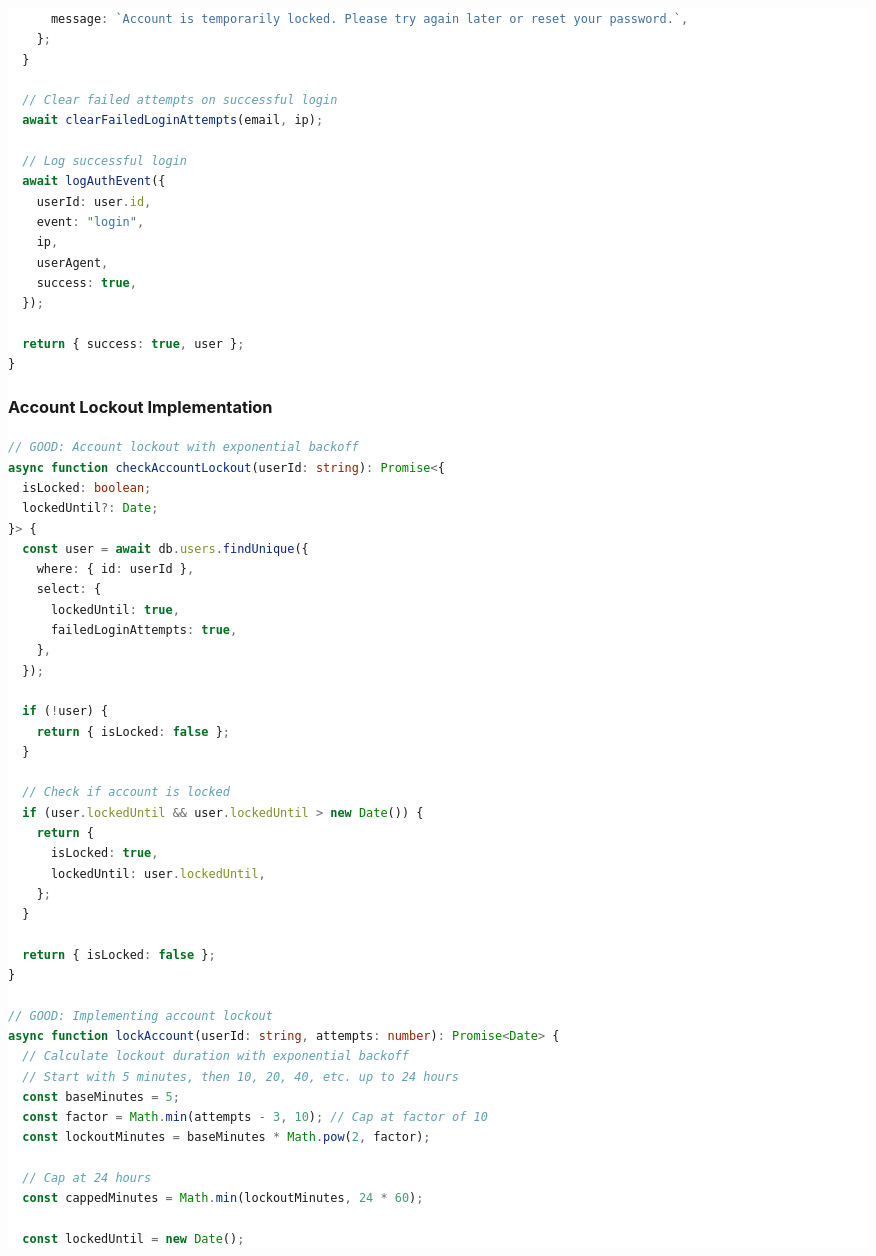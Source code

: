 ```typescript
      message: `Account is temporarily locked. Please try again later or reset your password.`,
    };
  }

  // Clear failed attempts on successful login
  await clearFailedLoginAttempts(email, ip);

  // Log successful login
  await logAuthEvent({
    userId: user.id,
    event: "login",
    ip,
    userAgent,
    success: true,
  });

  return { success: true, user };
}
```

### Account Lockout Implementation

```typescript
// GOOD: Account lockout with exponential backoff
async function checkAccountLockout(userId: string): Promise<{
  isLocked: boolean;
  lockedUntil?: Date;
}> {
  const user = await db.users.findUnique({
    where: { id: userId },
    select: {
      lockedUntil: true,
      failedLoginAttempts: true,
    },
  });

  if (!user) {
    return { isLocked: false };
  }

  // Check if account is locked
  if (user.lockedUntil && user.lockedUntil > new Date()) {
    return {
      isLocked: true,
      lockedUntil: user.lockedUntil,
    };
  }

  return { isLocked: false };
}

// GOOD: Implementing account lockout
async function lockAccount(userId: string, attempts: number): Promise<Date> {
  // Calculate lockout duration with exponential backoff
  // Start with 5 minutes, then 10, 20, 40, etc. up to 24 hours
  const baseMinutes = 5;
  const factor = Math.min(attempts - 3, 10); // Cap at factor of 10
  const lockoutMinutes = baseMinutes * Math.pow(2, factor);

  // Cap at 24 hours
  const cappedMinutes = Math.min(lockoutMinutes, 24 * 60);

  const lockedUntil = new Date();
```